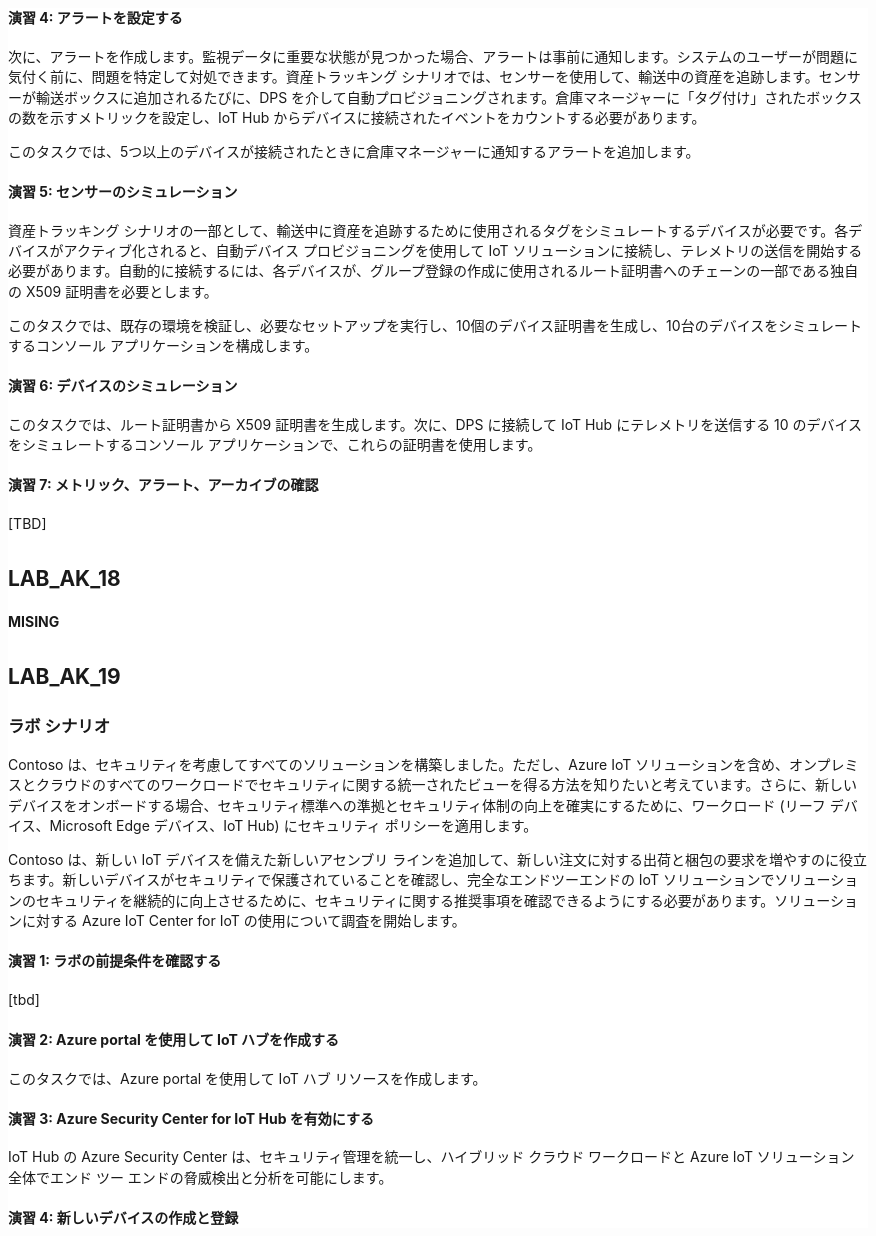#### 演習 4: アラートを設定する

次に、アラートを作成します。監視データに重要な状態が見つかった場合、アラートは事前に通知します。システムのユーザーが問題に気付く前に、問題を特定して対処できます。資産トラッキング シナリオでは、センサーを使用して、輸送中の資産を追跡します。センサーが輸送ボックスに追加されるたびに、DPS を介して自動プロビジョニングされます。倉庫マネージャーに「タグ付け」されたボックスの数を示すメトリックを設定し、IoT Hub からデバイスに接続されたイベントをカウントする必要があります。

このタスクでは、5つ以上のデバイスが接続されたときに倉庫マネージャーに通知するアラートを追加します。

#### 演習 5: センサーのシミュレーション

資産トラッキング シナリオの一部として、輸送中に資産を追跡するために使用されるタグをシミュレートするデバイスが必要です。各デバイスがアクティブ化されると、自動デバイス プロビジョニングを使用して IoT ソリューションに接続し、テレメトリの送信を開始する必要があります。自動的に接続するには、各デバイスが、グループ登録の作成に使用されるルート証明書へのチェーンの一部である独自の X509 証明書を必要とします。

このタスクでは、既存の環境を検証し、必要なセットアップを実行し、10個のデバイス証明書を生成し、10台のデバイスをシミュレートするコンソール アプリケーションを構成します。

#### 演習 6: デバイスのシミュレーション

このタスクでは、ルート証明書から X509 証明書を生成します。次に、DPS に接続して IoT Hub にテレメトリを送信する 10 のデバイスをシミュレートするコンソール アプリケーションで、これらの証明書を使用します。

#### 演習 7: メトリック、アラート、アーカイブの確認

[TBD]

## LAB_AK_18

**MISING**

## LAB_AK_19

### ラボ シナリオ

Contoso は、セキュリティを考慮してすべてのソリューションを構築しました。ただし、Azure IoT ソリューションを含め、オンプレミスとクラウドのすべてのワークロードでセキュリティに関する統一されたビューを得る方法を知りたいと考えています。さらに、新しいデバイスをオンボードする場合、セキュリティ標準への準拠とセキュリティ体制の向上を確実にするために、ワークロード (リーフ デバイス、Microsoft Edge デバイス、IoT Hub) にセキュリティ ポリシーを適用します。

Contoso は、新しい IoT デバイスを備えた新しいアセンブリ ラインを追加して、新しい注文に対する出荷と梱包の要求を増やすのに役立ちます。新しいデバイスがセキュリティで保護されていることを確認し、完全なエンドツーエンドの IoT ソリューションでソリューションのセキュリティを継続的に向上させるために、セキュリティに関する推奨事項を確認できるようにする必要があります。ソリューションに対する Azure IoT Center for IoT の使用について調査を開始します。

#### 演習 1: ラボの前提条件を確認する

[tbd]

#### 演習 2: Azure portal を使用して IoT ハブを作成する

このタスクでは、Azure portal を使用して IoT ハブ リソースを作成します。

#### 演習 3: Azure Security Center for IoT Hub を有効にする

IoT Hub の Azure Security Center は、セキュリティ管理を統一し、ハイブリッド クラウド ワークロードと Azure IoT ソリューション全体でエンド ツー エンドの脅威検出と分析を可能にします。

#### 演習 4: 新しいデバイスの作成と登録
